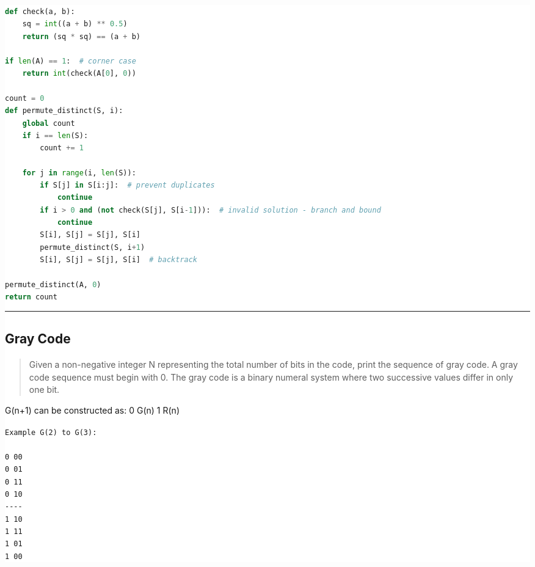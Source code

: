
```python
def check(a, b):
    sq = int((a + b) ** 0.5)
    return (sq * sq) == (a + b)

if len(A) == 1:  # corner case
    return int(check(A[0], 0))
    
count = 0
def permute_distinct(S, i):
    global count
    if i == len(S):
        count += 1

    for j in range(i, len(S)):
        if S[j] in S[i:j]:  # prevent duplicates
            continue
        if i > 0 and (not check(S[j], S[i-1])):  # invalid solution - branch and bound
            continue
        S[i], S[j] = S[j], S[i]
        permute_distinct(S, i+1)
        S[i], S[j] = S[j], S[i]  # backtrack
        
permute_distinct(A, 0)
return count
```

-- --

Gray Code
---------
> Given a non-negative integer N representing the total number of bits in the code, print the sequence of gray code. A gray code sequence must begin with 0.
> The gray code is a binary numeral system where two successive values differ in only one bit.


G(n+1) can be constructed as:
0 G(n)
1 R(n)

```
Example G(2) to G(3):

0 00
0 01
0 11
0 10
----
1 10
1 11
1 01
1 00
```
